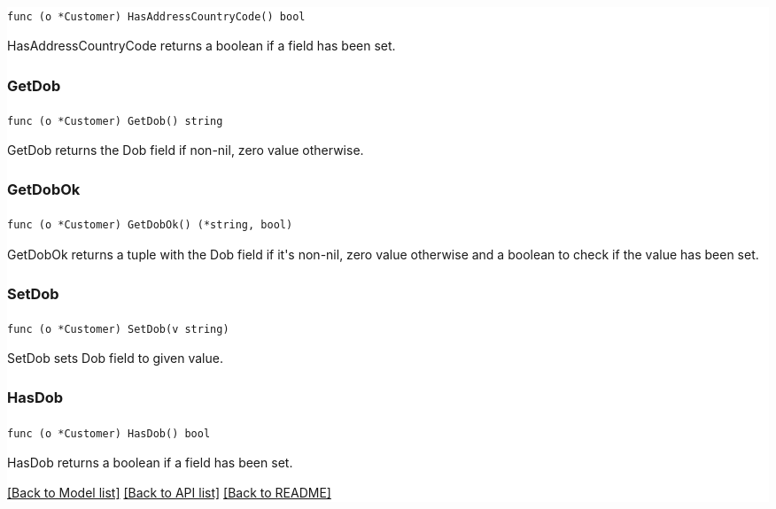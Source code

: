 `func (o *Customer) HasAddressCountryCode() bool`

HasAddressCountryCode returns a boolean if a field has been set.

### GetDob

`func (o *Customer) GetDob() string`

GetDob returns the Dob field if non-nil, zero value otherwise.

### GetDobOk

`func (o *Customer) GetDobOk() (*string, bool)`

GetDobOk returns a tuple with the Dob field if it's non-nil, zero value otherwise
and a boolean to check if the value has been set.

### SetDob

`func (o *Customer) SetDob(v string)`

SetDob sets Dob field to given value.

### HasDob

`func (o *Customer) HasDob() bool`

HasDob returns a boolean if a field has been set.


[[Back to Model list]](../README.md#documentation-for-models) [[Back to API list]](../README.md#documentation-for-api-endpoints) [[Back to README]](../README.md)


